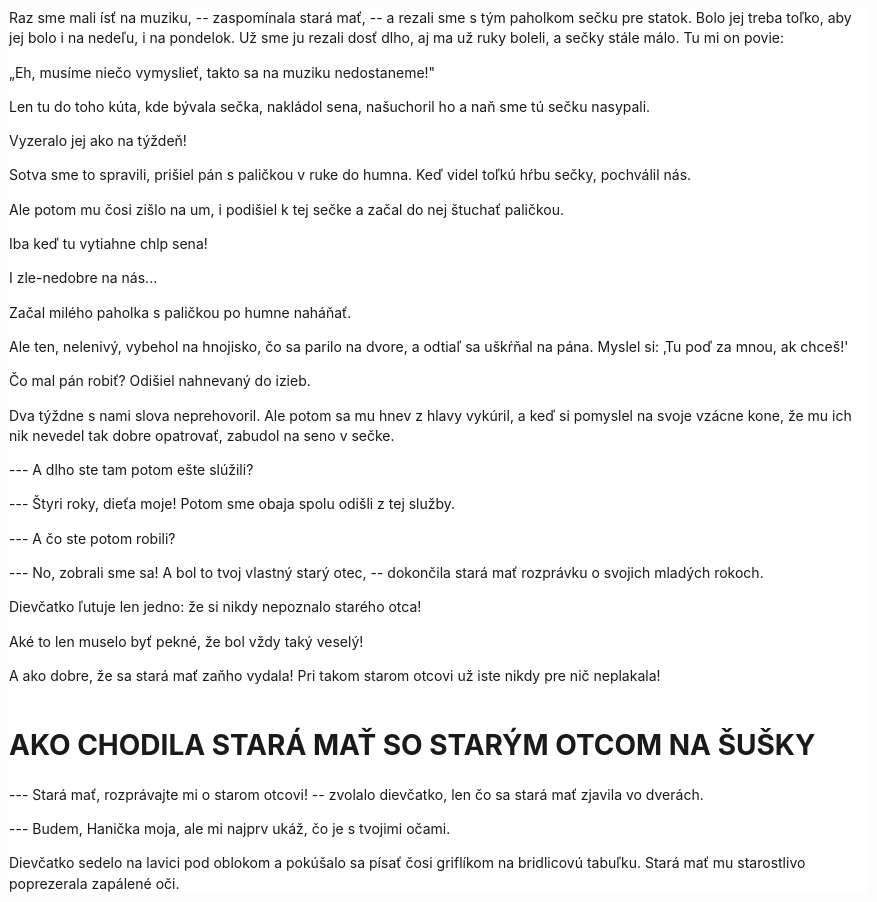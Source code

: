 Raz sme mali ísť na muziku, -- zaspomínala stará mať, -- a rezali sme s
tým paholkom sečku pre statok. Bolo jej treba toľko, aby jej bolo i na
nedeľu, i na pondelok. Už sme ju rezali dosť dlho, aj ma už ruky boleli,
a sečky stále málo. Tu mi on povie:

„Eh, musíme niečo vymyslieť, takto sa na muziku nedostaneme!"

Len tu do toho kúta, kde bývala sečka, nakládol sena, našuchoril ho a
naň sme tú sečku nasypali.

Vyzeralo jej ako na týždeň!

Sotva sme to spravili, prišiel pán s paličkou v ruke do humna. Keď videl
toľkú hŕbu sečky, pochválil nás.

Ale potom mu čosi zišlo na um, i podišiel k tej sečke a začal do nej
štuchať paličkou.

Iba keď tu vytiahne chlp sena!

I zle-nedobre na nás...

Začal milého paholka s paličkou po humne naháňať.

Ale ten, nelenivý, vybehol na hnojisko, čo sa parilo na dvore, a odtiaľ
sa uškŕňal na pána. Myslel si: ‚Tu poď za mnou, ak chceš!'

Čo mal pán robiť? Odišiel nahnevaný do izieb.

Dva týždne s nami slova neprehovoril. Ale potom sa mu hnev z hlavy
vykúril, a keď si pomyslel na svoje vzácne kone, že mu ich nik nevedel
tak dobre opatrovať, zabudol na seno v sečke.

--- A dlho ste tam potom ešte slúžili?

--- Štyri roky, dieťa moje! Potom sme obaja spolu odišli z tej služby.

--- A čo ste potom robili?

--- No, zobrali sme sa! A bol to tvoj vlastný starý otec, -- dokončila
stará mať rozprávku o svojich mladých rokoch.

Dievčatko ľutuje len jedno: že si nikdy nepoznalo starého otca!

Aké to len muselo byť pekné, že bol vždy taký veselý!

A ako dobre, že sa stará mať zaňho vydala! Pri takom starom otcovi už
iste nikdy pre nič neplakala!

# AKO CHODILA STARÁ MAŤ SO STARÝM OTCOM NA ŠUŠKY

--- Stará mať, rozprávajte mi o starom otcovi! -- zvolalo dievčatko, len
čo sa stará mať zjavila vo dverách.

--- Budem, Hanička moja, ale mi najprv ukáž, čo je s tvojimi očami.

Dievčatko sedelo na lavici pod oblokom a pokúšalo sa písať čosi
griflíkom na bridlicovú tabuľku. Stará mať mu starostlivo poprezerala
zapálené oči.
